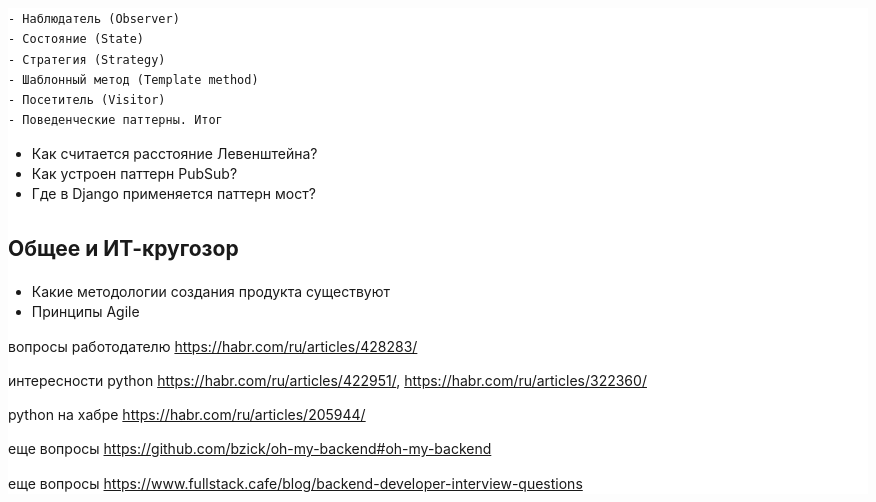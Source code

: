     - Наблюдатель (Observer)
    - Состояние (State)
    - Стратегия (Strategy)
    - Шаблонный метод (Template method)
    - Посетитель (Visitor)
    - Поведенческие паттерны. Итог
- Как считается расстояние Левенштейна? 
- Как устроен паттерн PubSub? 
- Где в Django применяется паттерн мост?

## Общее и ИТ-кругозор
- Какие методологии создания продукта существуют
- Принципы Agile

вопросы работодателю https://habr.com/ru/articles/428283/

интересности python https://habr.com/ru/articles/422951/, https://habr.com/ru/articles/322360/

python на хабре https://habr.com/ru/articles/205944/

еще вопросы https://github.com/bzick/oh-my-backend#oh-my-backend

еще вопросы https://www.fullstack.cafe/blog/backend-developer-interview-questions